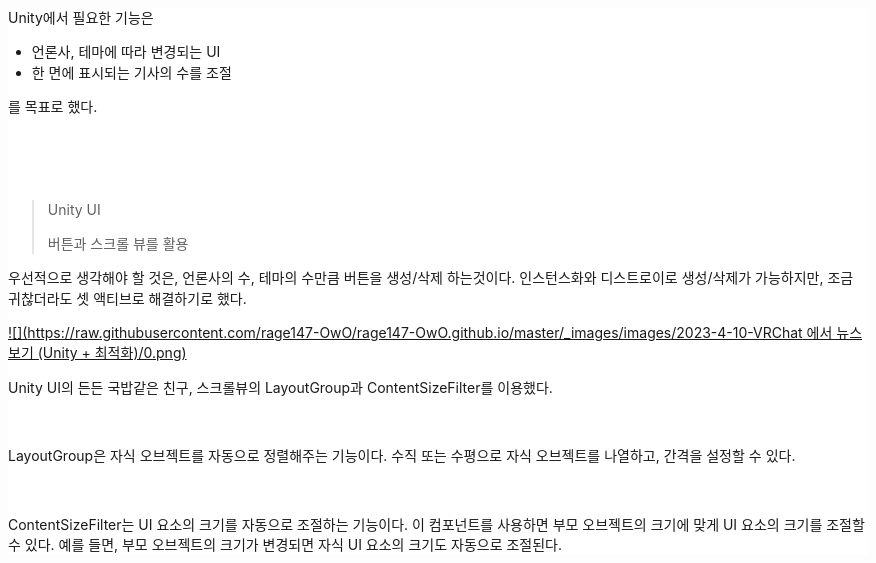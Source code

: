 



 



Unity에서 필요한 기능은

* 언론사, 테마에 따라 변경되는 UI
* 한 면에 표시되는 기사의 수를 조절

를 목표로 했다.

​

​





 



> 
> Unity UI
> 
> 
> 버튼과 스크롤 뷰를 활용
> 
> 
> 









우선적으로 생각해야 할 것은, 언론사의 수, 테마의 수만큼 버튼을 생성/삭제 하는것이다. 인스턴스화와 디스트로이로 생성/삭제가 가능하지만, 조금 귀찮더라도 셋 액티브로 해결하기로 했다.





 



[![](https://raw.githubusercontent.com/rage147-OwO/rage147-OwO.github.io/master/_images/images/2023-4-10-VRChat 에서 뉴스 보기 (Unity + 최적화)/0.png)](#)








Unity UI의 든든 국밥같은 친구, 스크롤뷰의 LayoutGroup과 ContentSizeFilter를 이용했다.

​

LayoutGroup은 자식 오브젝트를 자동으로 정렬해주는 기능이다. 수직 또는 수평으로 자식 오브젝트를 나열하고, 간격을 설정할 수 있다. 

​

ContentSizeFilter는 UI 요소의 크기를 자동으로 조절하는 기능이다. 이 컴포넌트를 사용하면 부모 오브젝트의 크기에 맞게 UI 요소의 크기를 조절할 수 있다. 예를 들면, 부모 오브젝트의 크기가 변경되면 자식 UI 요소의 크기도 자동으로 조절된다.
